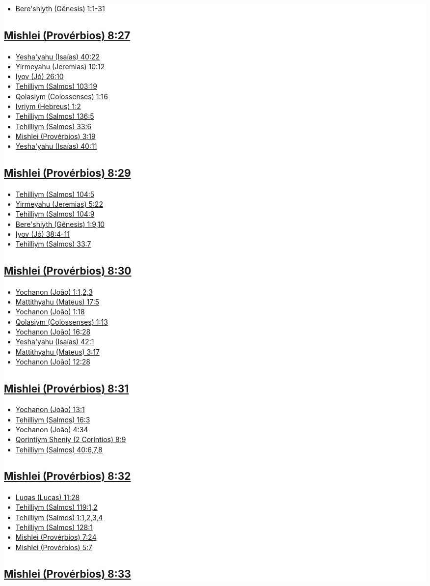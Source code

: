 - [Bere'shiyth (Gênesis) 1:1-31](https://bible.ozzuu.com/pt_yah/Gen/1#1)
<h2 id="27"><a href="https://bible.ozzuu.com/pt_yah/Pro/8#27" target="_blank">Mishlei (Provérbios) 8:27</a></h2>

- [Yesha'yahu (Isaías) 40:22](https://bible.ozzuu.com/pt_yah/Isa/40#22)
- [Yirmeyahu (Jeremias) 10:12](https://bible.ozzuu.com/pt_yah/Jer/10#12)
- [Iyov (Jó) 26:10](https://bible.ozzuu.com/pt_yah/Job/26#10)
- [Tehilliym (Salmos) 103:19](https://bible.ozzuu.com/pt_yah/Psa/103#19)
- [Qolasiym (Colossenses) 1:16](https://bible.ozzuu.com/pt_yah/Col/1#16)
- [Ivriym (Hebreus) 1:2](https://bible.ozzuu.com/pt_yah/Heb/1#2)
- [Tehilliym (Salmos) 136:5](https://bible.ozzuu.com/pt_yah/Psa/136#5)
- [Tehilliym (Salmos) 33:6](https://bible.ozzuu.com/pt_yah/Psa/33#6)
- [Mishlei (Provérbios) 3:19](https://bible.ozzuu.com/pt_yah/Pro/3#19)
- [Yesha'yahu (Isaías) 40:11](https://bible.ozzuu.com/pt_yah/Isa/40#11)
<h2 id="29"><a href="https://bible.ozzuu.com/pt_yah/Pro/8#29" target="_blank">Mishlei (Provérbios) 8:29</a></h2>

- [Tehilliym (Salmos) 104:5](https://bible.ozzuu.com/pt_yah/Psa/104#5)
- [Yirmeyahu (Jeremias) 5:22](https://bible.ozzuu.com/pt_yah/Jer/5#22)
- [Tehilliym (Salmos) 104:9](https://bible.ozzuu.com/pt_yah/Psa/104#9)
- [Bere'shiyth (Gênesis) 1:9,10](https://bible.ozzuu.com/pt_yah/Gen/1#9)
- [Iyov (Jó) 38:4-11](https://bible.ozzuu.com/pt_yah/Job/38#4)
- [Tehilliym (Salmos) 33:7](https://bible.ozzuu.com/pt_yah/Psa/33#7)
<h2 id="30"><a href="https://bible.ozzuu.com/pt_yah/Pro/8#30" target="_blank">Mishlei (Provérbios) 8:30</a></h2>

- [Yochanon (João) 1:1,2,3](https://bible.ozzuu.com/pt_yah/Joh/1#1)
- [Mattithyahu (Mateus) 17:5](https://bible.ozzuu.com/pt_yah/Mat/17#5)
- [Yochanon (João) 1:18](https://bible.ozzuu.com/pt_yah/Joh/1#18)
- [Qolasiym (Colossenses) 1:13](https://bible.ozzuu.com/pt_yah/Col/1#13)
- [Yochanon (João) 16:28](https://bible.ozzuu.com/pt_yah/Joh/16#28)
- [Yesha'yahu (Isaías) 42:1](https://bible.ozzuu.com/pt_yah/Isa/42#1)
- [Mattithyahu (Mateus) 3:17](https://bible.ozzuu.com/pt_yah/Mat/3#17)
- [Yochanon (João) 12:28](https://bible.ozzuu.com/pt_yah/Joh/12#28)
<h2 id="31"><a href="https://bible.ozzuu.com/pt_yah/Pro/8#31" target="_blank">Mishlei (Provérbios) 8:31</a></h2>

- [Yochanon (João) 13:1](https://bible.ozzuu.com/pt_yah/Joh/13#1)
- [Tehilliym (Salmos) 16:3](https://bible.ozzuu.com/pt_yah/Psa/16#3)
- [Yochanon (João) 4:34](https://bible.ozzuu.com/pt_yah/Joh/4#34)
- [Qorintiym Sheniy (2 Coríntios) 8:9](https://bible.ozzuu.com/pt_yah/2Co/8#9)
- [Tehilliym (Salmos) 40:6,7,8](https://bible.ozzuu.com/pt_yah/Psa/40#6)
<h2 id="32"><a href="https://bible.ozzuu.com/pt_yah/Pro/8#32" target="_blank">Mishlei (Provérbios) 8:32</a></h2>

- [Luqas (Lucas) 11:28](https://bible.ozzuu.com/pt_yah/Luk/11#28)
- [Tehilliym (Salmos) 119:1,2](https://bible.ozzuu.com/pt_yah/Psa/119#1)
- [Tehilliym (Salmos) 1:1,2,3,4](https://bible.ozzuu.com/pt_yah/Psa/1#1)
- [Tehilliym (Salmos) 128:1](https://bible.ozzuu.com/pt_yah/Psa/128#1)
- [Mishlei (Provérbios) 7:24](https://bible.ozzuu.com/pt_yah/Pro/7#24)
- [Mishlei (Provérbios) 5:7](https://bible.ozzuu.com/pt_yah/Pro/5#7)
<h2 id="33"><a href="https://bible.ozzuu.com/pt_yah/Pro/8#33" target="_blank">Mishlei (Provérbios) 8:33</a></h2>
